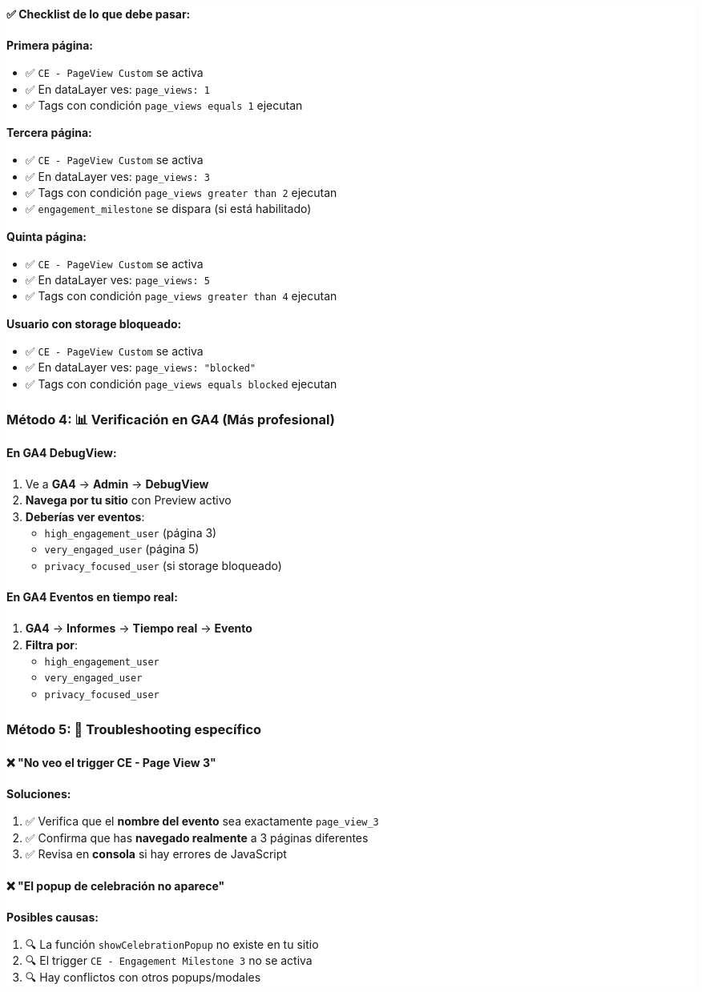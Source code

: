 #### ✅ Checklist de lo que debe pasar:

**Primera página:**
- ✅ `CE - PageView Custom` se activa
- ✅ En dataLayer ves: `page_views: 1`
- ✅ Tags con condición `page_views equals 1` ejecutan

**Tercera página:**
- ✅ `CE - PageView Custom` se activa
- ✅ En dataLayer ves: `page_views: 3`
- ✅ Tags con condición `page_views greater than 2` ejecutan
- ✅ `engagement_milestone` se dispara (si está habilitado)

**Quinta página:**
- ✅ `CE - PageView Custom` se activa
- ✅ En dataLayer ves: `page_views: 5`
- ✅ Tags con condición `page_views greater than 4` ejecutan

**Usuario con storage bloqueado:**
- ✅ `CE - PageView Custom` se activa
- ✅ En dataLayer ves: `page_views: "blocked"`
- ✅ Tags con condición `page_views equals blocked` ejecutan

### Método 4: 📊 Verificación en GA4 (Más profesional)

#### En GA4 DebugView:
1. Ve a **GA4** → **Admin** → **DebugView**
2. **Navega por tu sitio** con Preview activo
3. **Deberías ver eventos**:
   - `high_engagement_user` (página 3)
   - `very_engaged_user` (página 5)  
   - `privacy_focused_user` (si storage bloqueado)

#### En GA4 Eventos en tiempo real:
1. **GA4** → **Informes** → **Tiempo real** → **Evento**
2. **Filtra por**:
   - `high_engagement_user`
   - `very_engaged_user`
   - `privacy_focused_user`

### Método 5: 🚨 Troubleshooting específico

#### ❌ "No veo el trigger CE - Page View 3"
**Soluciones:**
1. ✅ Verifica que el **nombre del evento** sea exactamente `page_view_3`
2. ✅ Confirma que has **navegado realmente** a 3 páginas diferentes
3. ✅ Revisa en **consola** si hay errores de JavaScript

#### ❌ "El popup de celebración no aparece"
**Posibles causas:**
1. 🔍 La función `showCelebrationPopup` no existe en tu sitio
2. 🔍 El trigger `CE - Engagement Milestone 3` no se activa
3. 🔍 Hay conflictos con otros popups/modales
